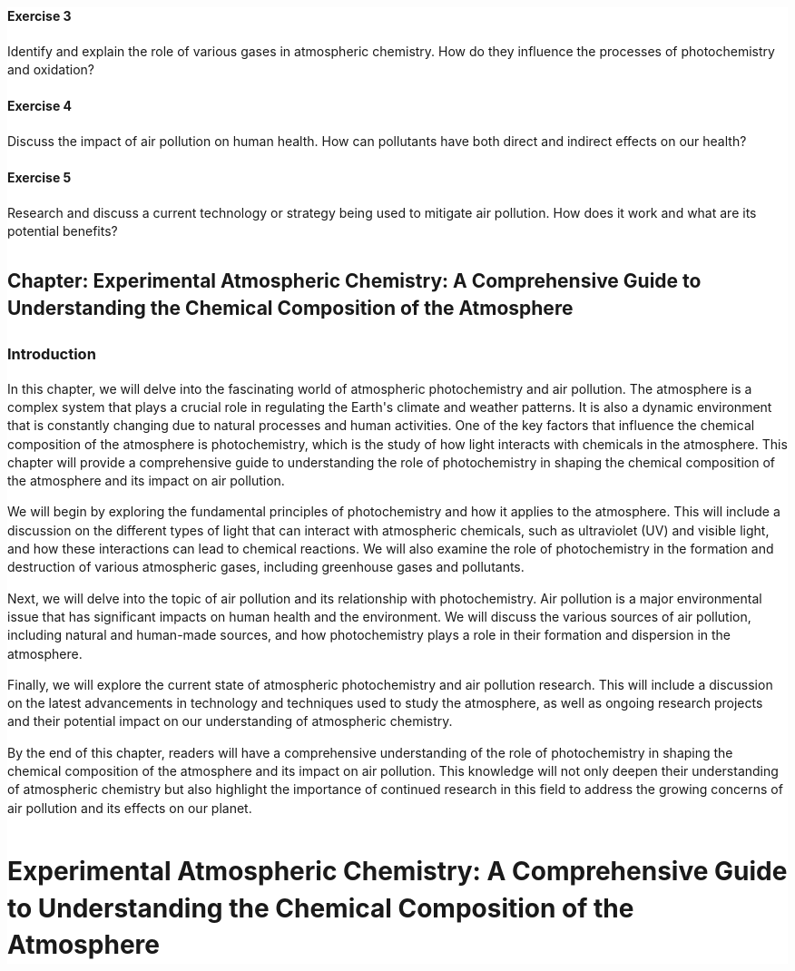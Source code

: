 #### Exercise 3
Identify and explain the role of various gases in atmospheric chemistry. How do they influence the processes of photochemistry and oxidation?

#### Exercise 4
Discuss the impact of air pollution on human health. How can pollutants have both direct and indirect effects on our health?

#### Exercise 5
Research and discuss a current technology or strategy being used to mitigate air pollution. How does it work and what are its potential benefits?


## Chapter: Experimental Atmospheric Chemistry: A Comprehensive Guide to Understanding the Chemical Composition of the Atmosphere

### Introduction

In this chapter, we will delve into the fascinating world of atmospheric photochemistry and air pollution. The atmosphere is a complex system that plays a crucial role in regulating the Earth's climate and weather patterns. It is also a dynamic environment that is constantly changing due to natural processes and human activities. One of the key factors that influence the chemical composition of the atmosphere is photochemistry, which is the study of how light interacts with chemicals in the atmosphere. This chapter will provide a comprehensive guide to understanding the role of photochemistry in shaping the chemical composition of the atmosphere and its impact on air pollution.

We will begin by exploring the fundamental principles of photochemistry and how it applies to the atmosphere. This will include a discussion on the different types of light that can interact with atmospheric chemicals, such as ultraviolet (UV) and visible light, and how these interactions can lead to chemical reactions. We will also examine the role of photochemistry in the formation and destruction of various atmospheric gases, including greenhouse gases and pollutants.

Next, we will delve into the topic of air pollution and its relationship with photochemistry. Air pollution is a major environmental issue that has significant impacts on human health and the environment. We will discuss the various sources of air pollution, including natural and human-made sources, and how photochemistry plays a role in their formation and dispersion in the atmosphere.

Finally, we will explore the current state of atmospheric photochemistry and air pollution research. This will include a discussion on the latest advancements in technology and techniques used to study the atmosphere, as well as ongoing research projects and their potential impact on our understanding of atmospheric chemistry.

By the end of this chapter, readers will have a comprehensive understanding of the role of photochemistry in shaping the chemical composition of the atmosphere and its impact on air pollution. This knowledge will not only deepen their understanding of atmospheric chemistry but also highlight the importance of continued research in this field to address the growing concerns of air pollution and its effects on our planet.


# Experimental Atmospheric Chemistry: A Comprehensive Guide to Understanding the Chemical Composition of the Atmosphere
